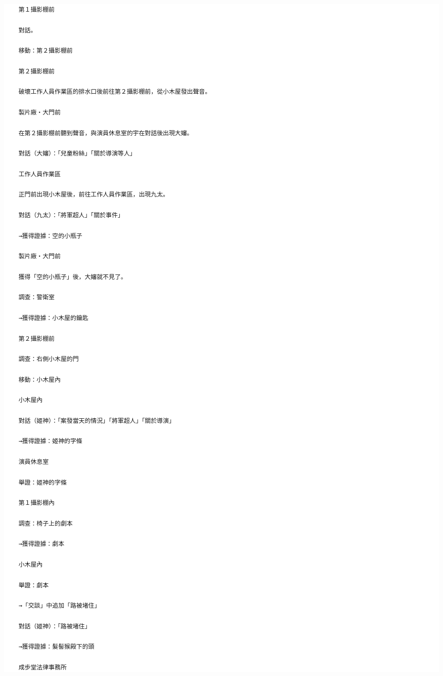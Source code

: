 		第１攝影棚前

		對話。

		移動：第２攝影棚前

		第２攝影棚前

		破壞工作人員作業區的排水口後前往第２攝影棚前，從小木屋發出聲音。

		製片廠‧大門前

		在第２攝影棚前聽到聲音，與演員休息室的宇在對話後出現大嬸。

		對話（大嬸）：「兒童粉絲」「關於導演等人」

		工作人員作業區

		正門前出現小木屋後，前往工作人員作業區，出現九太。

		對話（九太）：「將軍超人」「關於事件」

		→獲得證據：空的小瓶子

		製片廠‧大門前

		獲得「空的小瓶子」後，大嬸就不見了。

		調查：警衛室

		→獲得證據：小木屋的鑰匙

		第２攝影棚前

		調查：右側小木屋的門

		移動：小木屋內

		小木屋內

		對話（姬神）：「案發當天的情況」「將軍超人」「關於導演」

		→獲得證據：姬神的字條

		演員休息室

		舉證：姬神的字條

		第１攝影棚內

		調查：椅子上的劇本

		→獲得證據：劇本

		小木屋內

		舉證：劇本

		→「交談」中追加「路被堵住」

		對話（姬神）：「路被堵住」

		→獲得證據：髮髻猴殿下的頭

		成歩堂法律事務所
